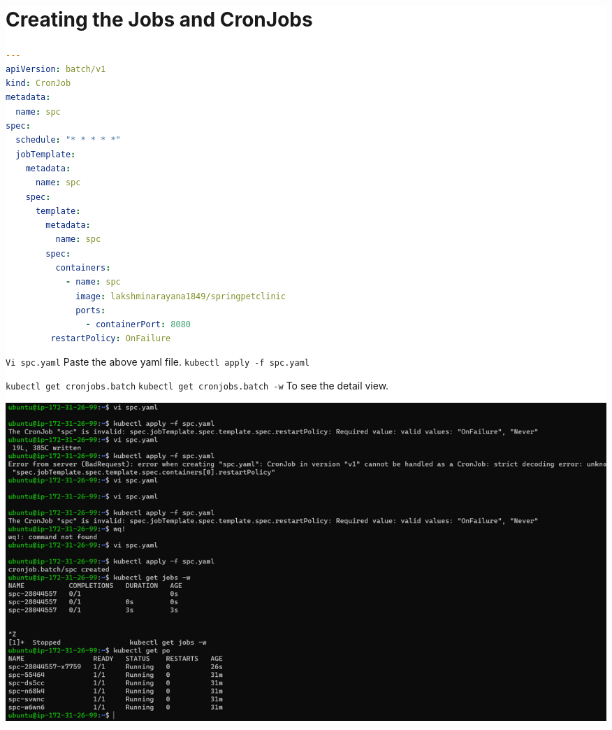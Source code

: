 # Creating the Jobs and CronJobs

```yaml
---
apiVersion: batch/v1
kind: CronJob
metadata:
  name: spc
spec:
  schedule: "* * * * *"
  jobTemplate:
    metadata:
      name: spc
    spec:
      template:
        metadata:
          name: spc
        spec:
          containers:
            - name: spc
              image: lakshminarayana1849/springpetclinic
              ports:
                - containerPort: 8080
         restartPolicy: OnFailure
```

``Vi spc.yaml`` Paste the above yaml file.
``kubectl apply -f spc.yaml``

``kubectl get cronjobs.batch``
``kubectl get cronjobs.batch -w`` To see the detail view.

![preview](Images/dt7.png)